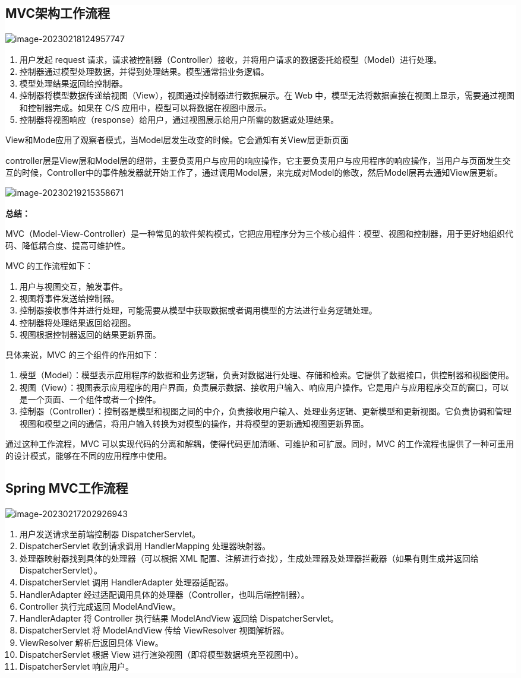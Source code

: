 ## MVC架构工作流程

![image-20230218124957747](https://wrxinyue.oss-cn-hongkong.aliyuncs.com/img/image-20230218124957747.png)

1. 用户发起 request 请求，请求被控制器（Controller）接收，并将用户请求的数据委托给模型（Model）进行处理。
2. 控制器通过模型处理数据，并得到处理结果。模型通常指业务逻辑。
3. 模型处理结果返回给控制器。
4. 控制器将模型数据传递给视图（View），视图通过控制器进行数据展示。在 Web 中，模型无法将数据直接在视图上显示，需要通过视图和控制器完成。如果在 C/S 应用中，模型可以将数据在视图中展示。
5. 控制器将视图响应（response）给用户，通过视图展示给用户所需的数据或处理结果。

View和Mode应用了观察者模式，当Model层发生改变的时候。它会通知有关View层更新页面

controller层是View层和Model层的纽带，主要负责用户与应用的响应操作，它主要负责用户与应用程序的响应操作，当用户与页面发生交互的时候，Controller中的事件触发器就开始工作了，通过调用Model层，来完成对Model的修改，然后Model层再去通知View层更新。

![image-20230219215358671](https://wrxinyue.oss-cn-hongkong.aliyuncs.com/img/image-20230219215358671.png)

**总结：**

MVC（Model-View-Controller）是一种常见的软件架构模式，它把应用程序分为三个核心组件：模型、视图和控制器，用于更好地组织代码、降低耦合度、提高可维护性。

MVC 的工作流程如下：

1. 用户与视图交互，触发事件。
2. 视图将事件发送给控制器。
3. 控制器接收事件并进行处理，可能需要从模型中获取数据或者调用模型的方法进行业务逻辑处理。
4. 控制器将处理结果返回给视图。
5. 视图根据控制器返回的结果更新界面。

具体来说，MVC 的三个组件的作用如下：

1. 模型（Model）：模型表示应用程序的数据和业务逻辑，负责对数据进行处理、存储和检索。它提供了数据接口，供控制器和视图使用。
2. 视图（View）：视图表示应用程序的用户界面，负责展示数据、接收用户输入、响应用户操作。它是用户与应用程序交互的窗口，可以是一个页面、一个组件或者一个控件。
3. 控制器（Controller）：控制器是模型和视图之间的中介，负责接收用户输入、处理业务逻辑、更新模型和更新视图。它负责协调和管理视图和模型之间的通信，将用户输入转换为对模型的操作，并将模型的更新通知视图更新界面。

通过这种工作流程，MVC 可以实现代码的分离和解耦，使得代码更加清晰、可维护和可扩展。同时，MVC 的工作流程也提供了一种可重用的设计模式，能够在不同的应用程序中使用。

## Spring MVC工作流程

![image-20230217202926943](https://wrxinyue.oss-cn-hongkong.aliyuncs.com/img/image-20230217202926943.png)

1. 用户发送请求至前端控制器 DispatcherServlet。
2. DispatcherServlet 收到请求调用 HandlerMapping 处理器映射器。
3. 处理器映射器找到具体的处理器（可以根据 XML 配置、注解进行查找），生成处理器及处理器拦截器（如果有则生成并返回给 DispatcherServlet）。
4. DispatcherServlet 调用 HandlerAdapter 处理器适配器。
5. HandlerAdapter 经过适配调用具体的处理器（Controller，也叫后端控制器）。
6. Controller 执行完成返回 ModelAndView。
7. HandlerAdapter 将 Controller 执行结果 ModelAndView 返回给 DispatcherServlet。
8. DispatcherServlet 将 ModelAndView 传给 ViewResolver 视图解析器。
9. ViewResolver 解析后返回具体 View。
10. DispatcherServlet 根据 View 进行渲染视图（即将模型数据填充至视图中）。
11. DispatcherServlet 响应用户。
